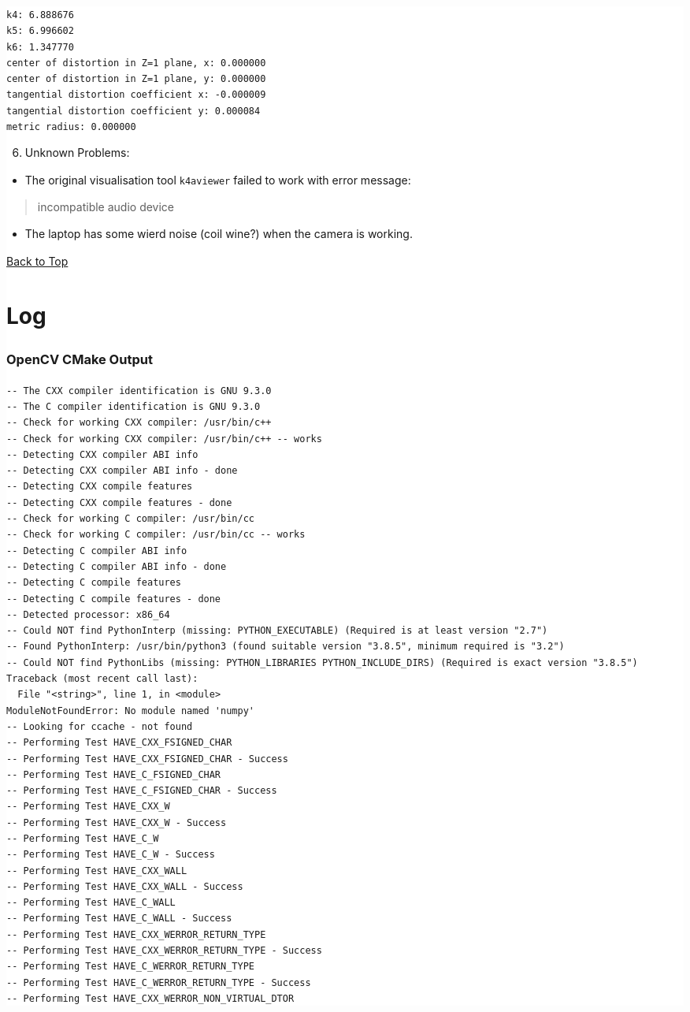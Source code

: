 ```
k4: 6.888676
k5: 6.996602
k6: 1.347770
center of distortion in Z=1 plane, x: 0.000000
center of distortion in Z=1 plane, y: 0.000000
tangential distortion coefficient x: -0.000009
tangential distortion coefficient y: 0.000084
metric radius: 0.000000

```

6. Unknown Problems:
  * The original visualisation tool `k4aviewer` failed to work with error message: 
  > incompatible audio device
  * The laptop has some wierd noise (coil wine?) when the camera is working.

[Back to Top](#table-of-content)


# Log
### OpenCV CMake Output
```console
-- The CXX compiler identification is GNU 9.3.0
-- The C compiler identification is GNU 9.3.0
-- Check for working CXX compiler: /usr/bin/c++
-- Check for working CXX compiler: /usr/bin/c++ -- works
-- Detecting CXX compiler ABI info
-- Detecting CXX compiler ABI info - done
-- Detecting CXX compile features
-- Detecting CXX compile features - done
-- Check for working C compiler: /usr/bin/cc
-- Check for working C compiler: /usr/bin/cc -- works
-- Detecting C compiler ABI info
-- Detecting C compiler ABI info - done
-- Detecting C compile features
-- Detecting C compile features - done
-- Detected processor: x86_64
-- Could NOT find PythonInterp (missing: PYTHON_EXECUTABLE) (Required is at least version "2.7")
-- Found PythonInterp: /usr/bin/python3 (found suitable version "3.8.5", minimum required is "3.2") 
-- Could NOT find PythonLibs (missing: PYTHON_LIBRARIES PYTHON_INCLUDE_DIRS) (Required is exact version "3.8.5")
Traceback (most recent call last):
  File "<string>", line 1, in <module>
ModuleNotFoundError: No module named 'numpy'
-- Looking for ccache - not found
-- Performing Test HAVE_CXX_FSIGNED_CHAR
-- Performing Test HAVE_CXX_FSIGNED_CHAR - Success
-- Performing Test HAVE_C_FSIGNED_CHAR
-- Performing Test HAVE_C_FSIGNED_CHAR - Success
-- Performing Test HAVE_CXX_W
-- Performing Test HAVE_CXX_W - Success
-- Performing Test HAVE_C_W
-- Performing Test HAVE_C_W - Success
-- Performing Test HAVE_CXX_WALL
-- Performing Test HAVE_CXX_WALL - Success
-- Performing Test HAVE_C_WALL
-- Performing Test HAVE_C_WALL - Success
-- Performing Test HAVE_CXX_WERROR_RETURN_TYPE
-- Performing Test HAVE_CXX_WERROR_RETURN_TYPE - Success
-- Performing Test HAVE_C_WERROR_RETURN_TYPE
-- Performing Test HAVE_C_WERROR_RETURN_TYPE - Success
-- Performing Test HAVE_CXX_WERROR_NON_VIRTUAL_DTOR
```